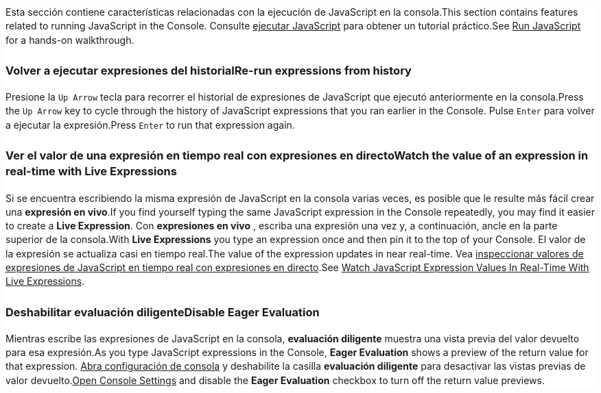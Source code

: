 <span data-ttu-id="66fd3-226">Esta sección contiene características relacionadas con la ejecución de JavaScript en la consola.</span><span class="sxs-lookup"><span data-stu-id="66fd3-226">This section contains features related to running JavaScript in the Console.</span></span>  <span data-ttu-id="66fd3-227">Consulte [ejecutar JavaScript][DevToolsConsoleOverviewJavascript] para obtener un tutorial práctico.</span><span class="sxs-lookup"><span data-stu-id="66fd3-227">See [Run JavaScript][DevToolsConsoleOverviewJavascript] for a hands-on walkthrough.</span></span>  

### <span data-ttu-id="66fd3-228">Volver a ejecutar expresiones del historial</span><span class="sxs-lookup"><span data-stu-id="66fd3-228">Re-run expressions from history</span></span>   

<span data-ttu-id="66fd3-229">Presione la `Up Arrow` tecla para recorrer el historial de expresiones de JavaScript que ejecutó anteriormente en la consola.</span><span class="sxs-lookup"><span data-stu-id="66fd3-229">Press the `Up Arrow` key to cycle through the history of JavaScript expressions that you ran earlier in the Console.</span></span>  <span data-ttu-id="66fd3-230">Pulse `Enter` para volver a ejecutar la expresión.</span><span class="sxs-lookup"><span data-stu-id="66fd3-230">Press `Enter` to run that expression again.</span></span>  

### <span data-ttu-id="66fd3-231">Ver el valor de una expresión en tiempo real con expresiones en directo</span><span class="sxs-lookup"><span data-stu-id="66fd3-231">Watch the value of an expression in real-time with Live Expressions</span></span>   

<span data-ttu-id="66fd3-232">Si se encuentra escribiendo la misma expresión de JavaScript en la consola varias veces, es posible que le resulte más fácil crear una **expresión en vivo**.</span><span class="sxs-lookup"><span data-stu-id="66fd3-232">If you find yourself typing the same JavaScript expression in the Console repeatedly, you may find it easier to create a **Live Expression**.</span></span>  <span data-ttu-id="66fd3-233">Con **expresiones en vivo** , escriba una expresión una vez y, a continuación, ancle en la parte superior de la consola.</span><span class="sxs-lookup"><span data-stu-id="66fd3-233">With **Live Expressions** you type an expression once and then pin it to the top of your Console.</span></span>  <span data-ttu-id="66fd3-234">El valor de la expresión se actualiza casi en tiempo real.</span><span class="sxs-lookup"><span data-stu-id="66fd3-234">The value of the expression updates in near real-time.</span></span>  <span data-ttu-id="66fd3-235">Vea [inspeccionar valores de expresiones de JavaScript en tiempo real con expresiones en directo][DevToolsConsoleLiveExpressions].</span><span class="sxs-lookup"><span data-stu-id="66fd3-235">See [Watch JavaScript Expression Values In Real-Time With Live Expressions][DevToolsConsoleLiveExpressions].</span></span>  

### <span data-ttu-id="66fd3-236">Deshabilitar evaluación diligente</span><span class="sxs-lookup"><span data-stu-id="66fd3-236">Disable Eager Evaluation</span></span>   

<span data-ttu-id="66fd3-237">Mientras escribe las expresiones de JavaScript en la consola, **evaluación diligente** muestra una vista previa del valor devuelto para esa expresión.</span><span class="sxs-lookup"><span data-stu-id="66fd3-237">As you type JavaScript expressions in the Console, **Eager Evaluation** shows a preview of the return value for that expression.</span></span>  <span data-ttu-id="66fd3-238">[Abra configuración de consola](#open-console-settings) y deshabilite la casilla **evaluación diligente** para desactivar las vistas previas de valor devuelto.</span><span class="sxs-lookup"><span data-stu-id="66fd3-238">[Open Console Settings](#open-console-settings) and disable the **Eager Evaluation** checkbox to turn off the return value previews.</span></span>  


[ImageClearConsoleIcon]: /microsoft-edge/devtools-guide-chromium/media/clear-console-button-icon.msft.png  
[ImageSettingsButtonIcon]: /microsoft-edge/devtools-guide-chromium/media/settings-button-icon.msft.png  
[ImageShowConsoleSidebarIcon]: /microsoft-edge/devtools-guide-chromium/media/show-console-sidebar-icon.msft.png  
[ImageConsolePanel]: /microsoft-edge/devtools-guide-chromium/media/console-hello-console.msft.png "Ilustración 1: panel de consola"  
[ImageCommandShowConsole]: /microsoft-edge/devtools-guide-chromium/media/console-command-menu-show-console.msft.png "Ilustración 2: el comando para mostrar el panel de la consola"  
[ImageShowConsoleDrawer]: /microsoft-edge/devtools-guide-chromium/media/console-elements-customize-control-devtools-show-console-drawer.msft.png "Ilustración 3: mostrar el cajón de consola"  
[ImageDrawerConsole]: /microsoft-edge/devtools-guide-chromium/media/console-elements-console-drawer-hello-world.msft.png "Ilustración 4: la pestaña de consola en el cajón"  
[ImageShowDrawerCommand]: /microsoft-edge/devtools-guide-chromium/media/console-command-menu-show-console.msft.png "Ilustración 5: el comando para mostrar la pestaña de consola en el cajón"  
[ImageConsoleSettings]: /microsoft-edge/devtools-guide-chromium/media/console-settings-group-similar-empty.msft.png "Ilustración 6: configuración de la consola"  
[ImageConsoleSidebar]: /microsoft-edge/devtools-guide-chromium/media/console-sidebar-drawer-empty.msft.png "Ilustración 7: barra lateral de la consola"  
[ImageXhrGrouped]: /microsoft-edge/devtools-guide-chromium/media/console-xhr-fetch.msft.png "Ilustración 8: registro de solicitudes de XMLHttpRequest y fetch"  
[DevToolsCommandMenu]: /microsoft-edge/devtools-guide-chromium/command-menu/index "Ejecutar comandos con el menú de comandos de Microsoft Edge DevTools"  
[DevToolsConsoleViewMessages]: /microsoft-edge/devtools-guide-chromium/console/index#viewing-logged-messages "Ver mensajes registrados-Descripción general de la consola"  
[DevToolsConsoleApi]: /microsoft-edge/devtools-guide-chromium/console/api "Referencia de la API de consola"  
[DevToolsConsoleOverviewJavascript]: /microsoft-edge/devtools-guide-chromium/console/index#running-javascript "Ejecución de JavaScript-Introducción a la consola"  
[DevToolsConsoleJavascript]: /microsoft-edge/devtools-guide-chromium/console/javascript "Introducción a la ejecución de JavaScript en la consola"  
[DevToolsConsoleLiveExpressions]: /microsoft-edge/devtools-guide-chromium/console/live-expressions "Ver valores de expresiones de JavaScript en tiempo real con expresiones en vivo"  
[DevToolsConsoleLog]: /microsoft-edge/devtools-guide-chromium/console/log "Introducción al registro de mensajes en la consola"  
[DevToolsConsoleUtilities]: /microsoft-edge/devtools-guide-chromium/console/utilities "Referencia de API de utilidades de consola"  
[MDNBrowsingContext]: https://developer.mozilla.org/docs/Glossary/Browsing_context "Contexto de exploración | MDN"  
[CCA4IL]: https://creativecommons.org/licenses/by/4.0  
[CCby4Image]: https://i.creativecommons.org/l/by/4.0/88x31.png  
[GoogleSitePolicies]: https://developers.google.com/terms/site-policies  
[KayceBasques]: https://developers.google.com/web/resources/contributors/kaycebasques  